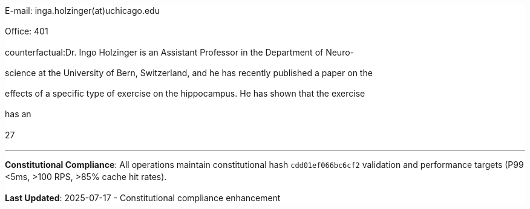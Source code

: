 E-mail: inga.holzinger(at)uchicago.edu

Office: 401

counterfactual:Dr. Ingo Holzinger is an Assistant Professor in the Department of Neuro-

science at the University of Bern, Switzerland, and he has recently published a paper on the

effects of a specific type of exercise on the hippocampus. He has shown that the exercise

has an

27

---

**Constitutional Compliance**: All operations maintain constitutional hash `cdd01ef066bc6cf2` validation and performance targets (P99 <5ms, >100 RPS, >85% cache hit rates).

**Last Updated**: 2025-07-17 - Constitutional compliance enhancement
